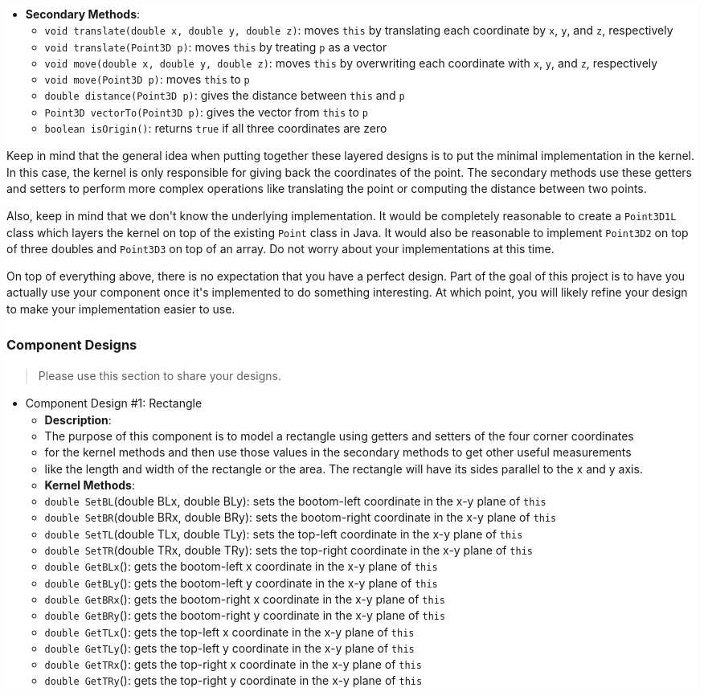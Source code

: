   - **Secondary Methods**:
    - `void translate(double x, double y, double z)`: moves `this` by translating
      each coordinate by `x`, `y`, and `z`, respectively
    - `void translate(Point3D p)`: moves `this` by treating `p` as a vector
    - `void move(double x, double y, double z)`: moves `this` by overwriting each
      coordinate with `x`, `y`, and `z`, respectively
    - `void move(Point3D p)`: moves `this` to `p`
    - `double distance(Point3D p)`: gives the distance between `this` and `p`
    - `Point3D vectorTo(Point3D p)`: gives the vector from `this` to `p`
    - `boolean isOrigin()`: returns `true` if all three coordinates are zero

Keep in mind that the general idea when putting together these layered designs
is to put the minimal implementation in the kernel. In this case, the kernel is
only responsible for giving back the coordinates of the point. The secondary
methods use these getters and setters to perform more complex operations like
translating the point or computing the distance between two points.

Also, keep in mind that we don't know the underlying implementation. It would be
completely reasonable to create a `Point3D1L` class which layers the kernel on
top of the existing `Point` class in Java. It would also be reasonable to
implement `Point3D2` on top of three doubles and `Point3D3` on top of an array.
Do not worry about your implementations at this time.

On top of everything above, there is no expectation that you have a perfect
design. Part of the goal of this project is to have you actually use your
component once it's implemented to do something interesting. At which point, you
will likely refine your design to make your implementation easier to use.

### Component Designs

> Please use this section to share your designs.


- Component Design #1: Rectangle
  - **Description**:
  - The purpose of this component is to model a rectangle using getters and setters of the four corner coordinates
  - for the kernel methods and then use those values in the secondary methods to get other useful measurements
  - like the length and width of the rectangle or the area. The rectangle will have its sides parallel to the x and y axis.
  - **Kernel Methods**:
  - `double SetBL`(double BLx, double BLy): sets the bootom-left coordinate in the x-y plane of `this`
  - `double SetBR`(double BRx, double BRy): sets the bootom-right coordinate in the x-y plane of `this`
  - `double SetTL`(double TLx, double TLy): sets the top-left coordinate in the x-y plane of `this`
  - `double SetTR`(double TRx, double TRy): sets the top-right coordinate in the x-y plane of `this`
  - `double GetBLx`(): gets the bootom-left x coordinate in the x-y plane of `this`
  - `double GetBLy`(): gets the bootom-left y coordinate in the x-y plane of `this`
  - `double GetBRx`(): gets the bootom-right x coordinate in the x-y plane of `this`
  - `double GetBRy`(): gets the bootom-right y coordinate in the x-y plane of `this`
  - `double GetTLx`(): gets the top-left x coordinate in the x-y plane of `this`
  - `double GetTLy`(): gets the top-left y coordinate in the x-y plane of `this`
  - `double GetTRx`(): gets the top-right x coordinate in the x-y plane of `this`
  - `double GetTRy`(): gets the top-right y coordinate in the x-y plane of `this`
